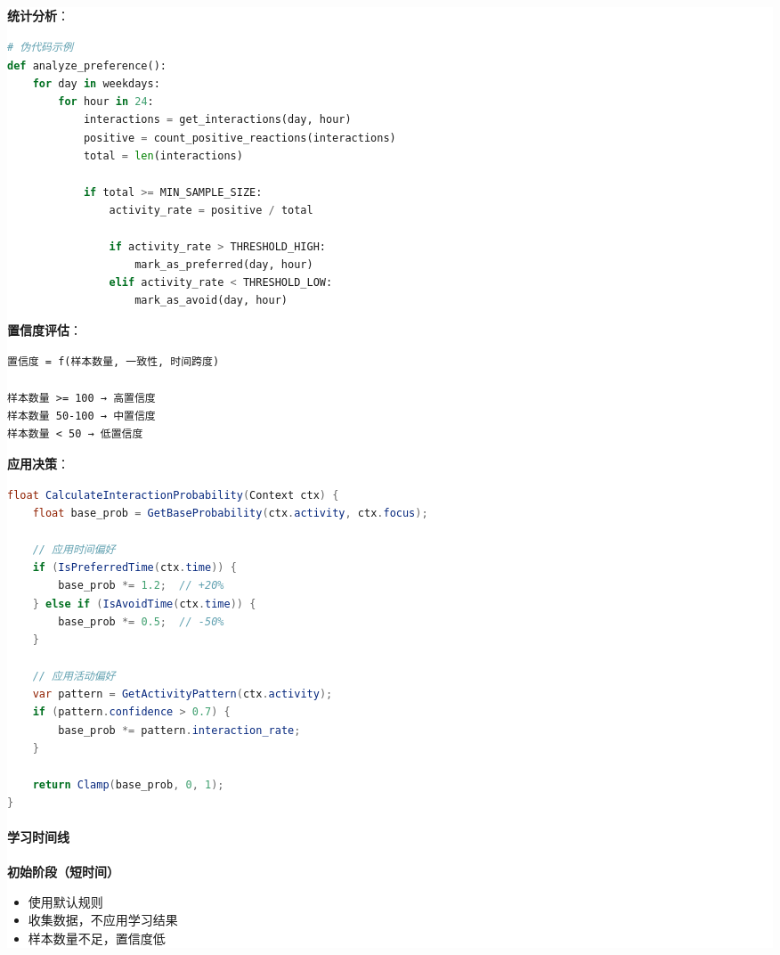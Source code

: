 **统计分析**：
```python
# 伪代码示例
def analyze_preference():
    for day in weekdays:
        for hour in 24:
            interactions = get_interactions(day, hour)
            positive = count_positive_reactions(interactions)
            total = len(interactions)
            
            if total >= MIN_SAMPLE_SIZE:
                activity_rate = positive / total
                
                if activity_rate > THRESHOLD_HIGH:
                    mark_as_preferred(day, hour)
                elif activity_rate < THRESHOLD_LOW:
                    mark_as_avoid(day, hour)
```

**置信度评估**：
```
置信度 = f(样本数量, 一致性, 时间跨度)

样本数量 >= 100 → 高置信度
样本数量 50-100 → 中置信度  
样本数量 < 50 → 低置信度
```

**应用决策**：
```csharp
float CalculateInteractionProbability(Context ctx) {
    float base_prob = GetBaseProbability(ctx.activity, ctx.focus);
    
    // 应用时间偏好
    if (IsPreferredTime(ctx.time)) {
        base_prob *= 1.2;  // +20%
    } else if (IsAvoidTime(ctx.time)) {
        base_prob *= 0.5;  // -50%
    }
    
    // 应用活动偏好
    var pattern = GetActivityPattern(ctx.activity);
    if (pattern.confidence > 0.7) {
        base_prob *= pattern.interaction_rate;
    }
    
    return Clamp(base_prob, 0, 1);
}
```

#### 学习时间线

**初始阶段（短时间）**
- 使用默认规则
- 收集数据，不应用学习结果
- 样本数量不足，置信度低
